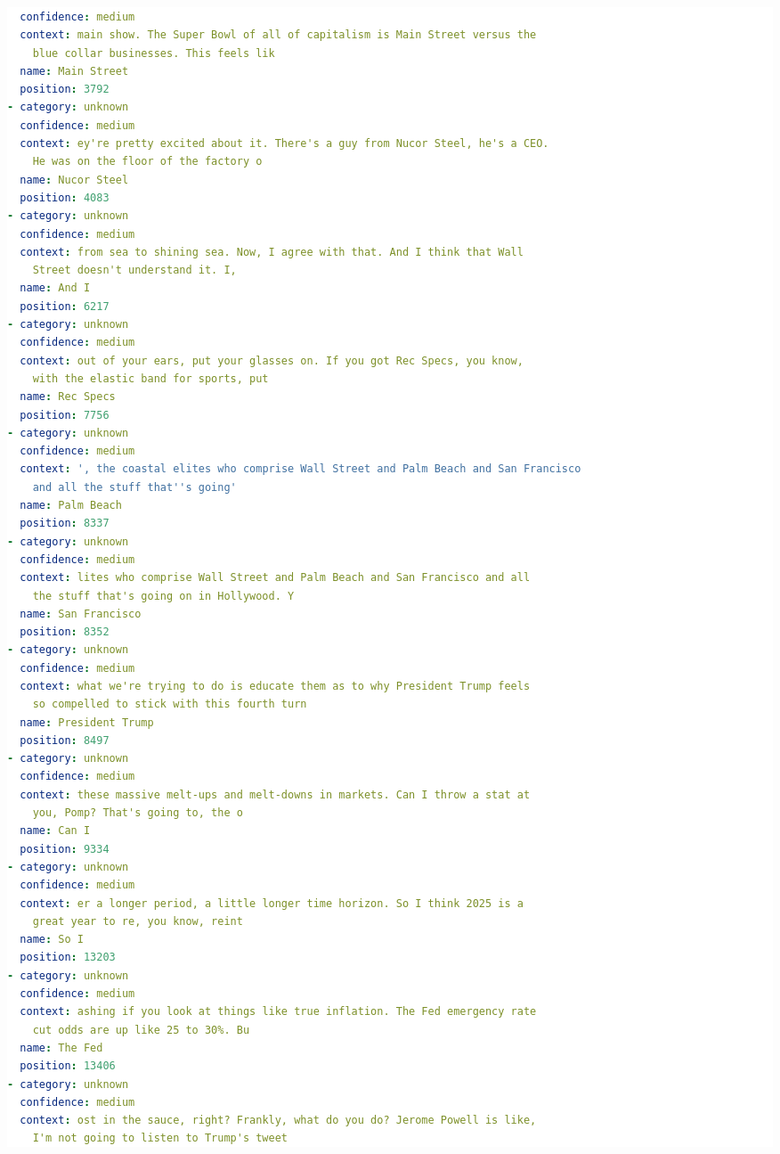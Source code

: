 ```yaml
  confidence: medium
  context: main show. The Super Bowl of all of capitalism is Main Street versus the
    blue collar businesses. This feels lik
  name: Main Street
  position: 3792
- category: unknown
  confidence: medium
  context: ey're pretty excited about it. There's a guy from Nucor Steel, he's a CEO.
    He was on the floor of the factory o
  name: Nucor Steel
  position: 4083
- category: unknown
  confidence: medium
  context: from sea to shining sea. Now, I agree with that. And I think that Wall
    Street doesn't understand it. I,
  name: And I
  position: 6217
- category: unknown
  confidence: medium
  context: out of your ears, put your glasses on. If you got Rec Specs, you know,
    with the elastic band for sports, put
  name: Rec Specs
  position: 7756
- category: unknown
  confidence: medium
  context: ', the coastal elites who comprise Wall Street and Palm Beach and San Francisco
    and all the stuff that''s going'
  name: Palm Beach
  position: 8337
- category: unknown
  confidence: medium
  context: lites who comprise Wall Street and Palm Beach and San Francisco and all
    the stuff that's going on in Hollywood. Y
  name: San Francisco
  position: 8352
- category: unknown
  confidence: medium
  context: what we're trying to do is educate them as to why President Trump feels
    so compelled to stick with this fourth turn
  name: President Trump
  position: 8497
- category: unknown
  confidence: medium
  context: these massive melt-ups and melt-downs in markets. Can I throw a stat at
    you, Pomp? That's going to, the o
  name: Can I
  position: 9334
- category: unknown
  confidence: medium
  context: er a longer period, a little longer time horizon. So I think 2025 is a
    great year to re, you know, reint
  name: So I
  position: 13203
- category: unknown
  confidence: medium
  context: ashing if you look at things like true inflation. The Fed emergency rate
    cut odds are up like 25 to 30%. Bu
  name: The Fed
  position: 13406
- category: unknown
  confidence: medium
  context: ost in the sauce, right? Frankly, what do you do? Jerome Powell is like,
    I'm not going to listen to Trump's tweet
```